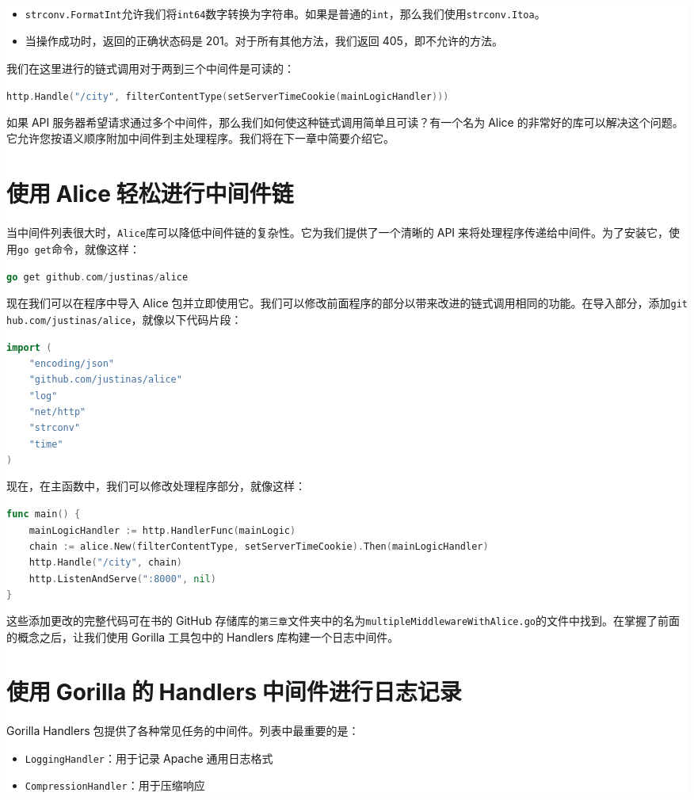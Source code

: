 +   `strconv.FormatInt`允许我们将`int64`数字转换为字符串。如果是普通的`int`，那么我们使用`strconv.Itoa`。

+   当操作成功时，返回的正确状态码是 201。对于所有其他方法，我们返回 405，即不允许的方法。

我们在这里进行的链式调用对于两到三个中间件是可读的：

```go
http.Handle("/city", filterContentType(setServerTimeCookie(mainLogicHandler)))
```

如果 API 服务器希望请求通过多个中间件，那么我们如何使这种链式调用简单且可读？有一个名为 Alice 的非常好的库可以解决这个问题。它允许您按语义顺序附加中间件到主处理程序。我们将在下一章中简要介绍它。

# 使用 Alice 轻松进行中间件链

当中间件列表很大时，`Alice`库可以降低中间件链的复杂性。它为我们提供了一个清晰的 API 来将处理程序传递给中间件。为了安装它，使用`go get`命令，就像这样：

```go
go get github.com/justinas/alice
```

现在我们可以在程序中导入 Alice 包并立即使用它。我们可以修改前面程序的部分以带来改进的链式调用相同的功能。在导入部分，添加`github.com/justinas/alice`，就像以下代码片段：

```go
import (
    "encoding/json"
    "github.com/justinas/alice"
    "log"
    "net/http"
    "strconv"
    "time"
)
```

现在，在主函数中，我们可以修改处理程序部分，就像这样：

```go
func main() {
    mainLogicHandler := http.HandlerFunc(mainLogic)
    chain := alice.New(filterContentType, setServerTimeCookie).Then(mainLogicHandler)
    http.Handle("/city", chain)
    http.ListenAndServe(":8000", nil)
}
```

这些添加更改的完整代码可在书的 GitHub 存储库的`第三章`文件夹中的名为`multipleMiddlewareWithAlice.go`的文件中找到。在掌握了前面的概念之后，让我们使用 Gorilla 工具包中的 Handlers 库构建一个日志中间件。

# 使用 Gorilla 的 Handlers 中间件进行日志记录

Gorilla Handlers 包提供了各种常见任务的中间件。列表中最重要的是：

+   `LoggingHandler`：用于记录 Apache 通用日志格式

+   `CompressionHandler`：用于压缩响应

